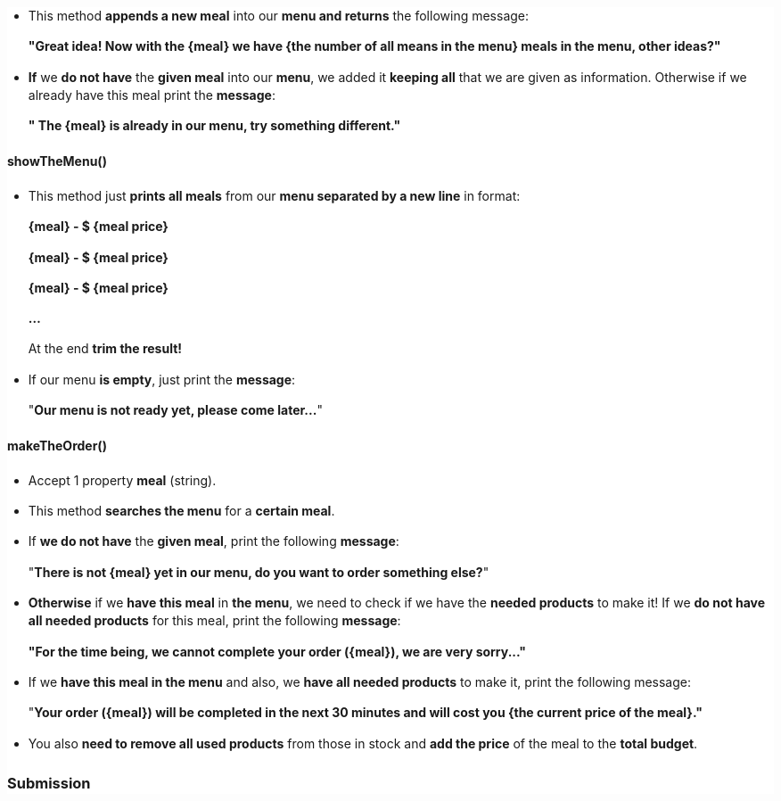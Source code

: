 -   This method **appends a new meal** into our **menu and returns** the
    following message:

    **"Great idea! Now with the {meal} we have {the number of all means in the
    menu} meals in the menu, other ideas?"**

-   **If** we **do not have** the **given meal** into our **menu**, we added it
    **keeping all** that we are given as information. Otherwise if we already
    have this meal print the **message**:

    **" The {meal} is already in our menu, try something different."**

#### showTheMenu()

-   This method just **prints all meals** from our **menu separated by a new
    line** in format:

    **{meal} - \$ {meal price}**

    **{meal} - \$ {meal price}**

    **{meal} - \$ {meal price}**

    **…**

    At the end **trim the result!**

-   If our menu **is empty**, just print the **message**:

    "**Our menu is not ready yet, please come later...**"

#### makeTheOrder()

-   Accept 1 property **meal** (string).

-   This method **searches the menu** for a **certain meal**.

-   If **we do not have** the **given meal**, print the following **message**:

    "**There is not {meal} yet in our menu, do you want to order something
    else?**"

-   **Otherwise** if we **have this meal** in **the menu**, we need to check if
    we have the **needed products** to make it! If we **do not have all needed
    products** for this meal, print the following **message**:

    **"For the time being, we cannot complete your order ({meal}), we are very
    sorry..."**

-   If we **have this meal in the menu** and also, we **have all needed
    products** to make it, print the following message:

    "**Your order ({meal}) will be completed in the next 30 minutes and will
    cost you {the current price of the meal}."**

-   You also **need to remove all used products** from those in stock and **add
    the price** of the meal to the **total budget**.

### Submission
